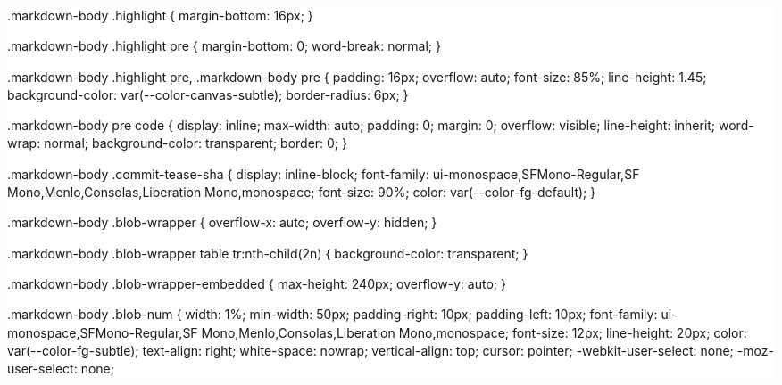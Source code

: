 .markdown-body .highlight {
  margin-bottom: 16px;
}

.markdown-body .highlight pre {
  margin-bottom: 0;
  word-break: normal;
}

.markdown-body .highlight pre,
.markdown-body pre {
  padding: 16px;
  overflow: auto;
  font-size: 85%;
  line-height: 1.45;
  background-color: var(--color-canvas-subtle);
  border-radius: 6px;
}

.markdown-body pre code {
  display: inline;
  max-width: auto;
  padding: 0;
  margin: 0;
  overflow: visible;
  line-height: inherit;
  word-wrap: normal;
  background-color: transparent;
  border: 0;
}

.markdown-body .commit-tease-sha {
  display: inline-block;
  font-family: ui-monospace,SFMono-Regular,SF Mono,Menlo,Consolas,Liberation Mono,monospace;
  font-size: 90%;
  color: var(--color-fg-default);
}

.markdown-body .blob-wrapper {
  overflow-x: auto;
  overflow-y: hidden;
}

.markdown-body .blob-wrapper table tr:nth-child(2n) {
  background-color: transparent;
}

.markdown-body .blob-wrapper-embedded {
  max-height: 240px;
  overflow-y: auto;
}

.markdown-body .blob-num {
  width: 1%;
  min-width: 50px;
  padding-right: 10px;
  padding-left: 10px;
  font-family: ui-monospace,SFMono-Regular,SF Mono,Menlo,Consolas,Liberation Mono,monospace;
  font-size: 12px;
  line-height: 20px;
  color: var(--color-fg-subtle);
  text-align: right;
  white-space: nowrap;
  vertical-align: top;
  cursor: pointer;
  -webkit-user-select: none;
  -moz-user-select: none;